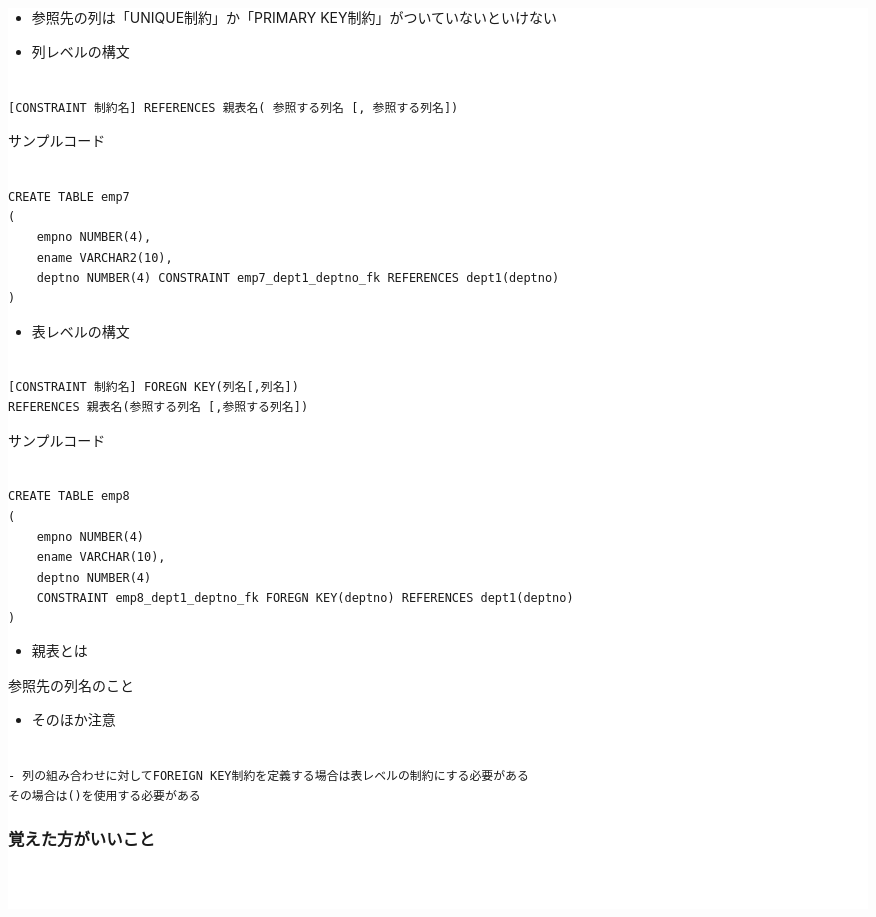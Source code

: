- 参照先の列は「UNIQUE制約」か「PRIMARY KEY制約」がついていないといけない

</pre>
</div>

- 列レベルの構文

<pre><code>
[CONSTRAINT 制約名] REFERENCES 親表名( 参照する列名 [, 参照する列名])
</code></pre>

サンプルコード

<pre><code>
CREATE TABLE emp7
(
    empno NUMBER(4),
    ename VARCHAR2(10),
    deptno NUMBER(4) CONSTRAINT emp7_dept1_deptno_fk REFERENCES dept1(deptno)
)
</code></pre>



- 表レベルの構文

<pre><code>
[CONSTRAINT 制約名] FOREGN KEY(列名[,列名])
REFERENCES 親表名(参照する列名 [,参照する列名])
</code></pre>

サンプルコード

<pre><code>
CREATE TABLE emp8
(
    empno NUMBER(4)
    ename VARCHAR(10),
    deptno NUMBER(4)
    CONSTRAINT emp8_dept1_deptno_fk FOREGN KEY(deptno) REFERENCES dept1(deptno)
)
</code></pre>

- 親表とは

参照先の列名のこと

- そのほか注意

<pre><code>
- 列の組み合わせに対してFOREIGN KEY制約を定義する場合は表レベルの制約にする必要がある
その場合は()を使用する必要がある
</code></pre>


<h3 class="title">
覚えた方がいいこと
</h3>
<div class="box">
<pre>
